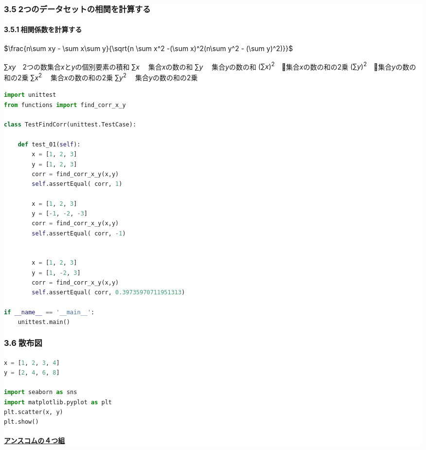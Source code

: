 ### 3.5 2つのデータセットの相関を計算する
#### 3.5.1 相関係数を計算する

$\frac{n\sum xy - \sum x\sum y}{\sqrt{n \sum x^2 -(\sum x)^2(n\sum y^2 - (\sum y)^2)}}$

$\sum xy$　2つの数集合$x$と$y$の個別要素の積和
$\sum x$　 集合$x$の数の和
$\sum y$　 集合$y$の数の和
$(\sum x)^2$　集合$x$の数の和の2乗
$(\sum y)^2$　集合$y$の数の和の2乗
$\sum x^2$　 集合$x$の数の和の2乗
$\sum y^2$　 集合$y$の数の和の2乗

```python {cmd=true}
import unittest
from functions import find_corr_x_y

class TestFindCorr(unittest.TestCase):

    def test_01(self):
        x = [1, 2, 3]
        y = [1, 2, 3]
        corr = find_corr_x_y(x,y)
        self.assertEqual( corr, 1)

        x = [1, 2, 3]
        y = [-1, -2, -3]
        corr = find_corr_x_y(x,y)
        self.assertEqual( corr, -1)


        x = [1, 2, 3]
        y = [1, -2, 3]
        corr = find_corr_x_y(x,y)
        self.assertEqual( corr, 0.39735970711951313)

if __name__ == '__main__':
    unittest.main()
```

### 3.6 散布図

```python {cmd=true matplotlib=true}
x = [1, 2, 3, 4]
y = [2, 4, 6, 8]

import seaborn as sns
import matplotlib.pyplot as plt
plt.scatter(x, y)
plt.show()
```

#### [アンスコムの４つ組](http://blog.livedoor.jp/oyajieng_memo/archives/1677707.html)
